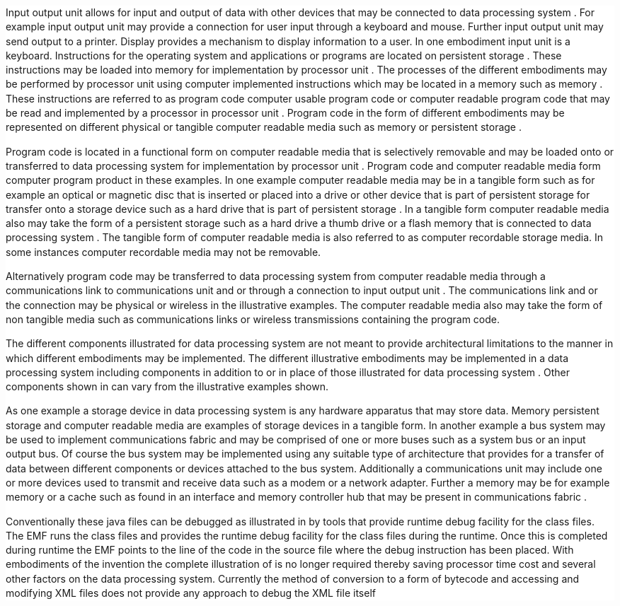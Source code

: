 Input output unit allows for input and output of data with other devices that may be connected to data processing system . For example input output unit may provide a connection for user input through a keyboard and mouse. Further input output unit may send output to a printer. Display provides a mechanism to display information to a user. In one embodiment input unit is a keyboard. Instructions for the operating system and applications or programs are located on persistent storage . These instructions may be loaded into memory for implementation by processor unit . The processes of the different embodiments may be performed by processor unit using computer implemented instructions which may be located in a memory such as memory . These instructions are referred to as program code computer usable program code or computer readable program code that may be read and implemented by a processor in processor unit . Program code in the form of different embodiments may be represented on different physical or tangible computer readable media such as memory or persistent storage .

Program code is located in a functional form on computer readable media that is selectively removable and may be loaded onto or transferred to data processing system for implementation by processor unit . Program code and computer readable media form computer program product in these examples. In one example computer readable media may be in a tangible form such as for example an optical or magnetic disc that is inserted or placed into a drive or other device that is part of persistent storage for transfer onto a storage device such as a hard drive that is part of persistent storage . In a tangible form computer readable media also may take the form of a persistent storage such as a hard drive a thumb drive or a flash memory that is connected to data processing system . The tangible form of computer readable media is also referred to as computer recordable storage media. In some instances computer recordable media may not be removable.

Alternatively program code may be transferred to data processing system from computer readable media through a communications link to communications unit and or through a connection to input output unit . The communications link and or the connection may be physical or wireless in the illustrative examples. The computer readable media also may take the form of non tangible media such as communications links or wireless transmissions containing the program code.

The different components illustrated for data processing system are not meant to provide architectural limitations to the manner in which different embodiments may be implemented. The different illustrative embodiments may be implemented in a data processing system including components in addition to or in place of those illustrated for data processing system . Other components shown in can vary from the illustrative examples shown.

As one example a storage device in data processing system is any hardware apparatus that may store data. Memory persistent storage and computer readable media are examples of storage devices in a tangible form. In another example a bus system may be used to implement communications fabric and may be comprised of one or more buses such as a system bus or an input output bus. Of course the bus system may be implemented using any suitable type of architecture that provides for a transfer of data between different components or devices attached to the bus system. Additionally a communications unit may include one or more devices used to transmit and receive data such as a modem or a network adapter. Further a memory may be for example memory or a cache such as found in an interface and memory controller hub that may be present in communications fabric .

Conventionally these java files can be debugged as illustrated in by tools that provide runtime debug facility for the class files. The EMF runs the class files and provides the runtime debug facility for the class files during the runtime. Once this is completed during runtime the EMF points to the line of the code in the source file where the debug instruction has been placed. With embodiments of the invention the complete illustration of is no longer required thereby saving processor time cost and several other factors on the data processing system. Currently the method of conversion to a form of bytecode and accessing and modifying XML files does not provide any approach to debug the XML file itself

